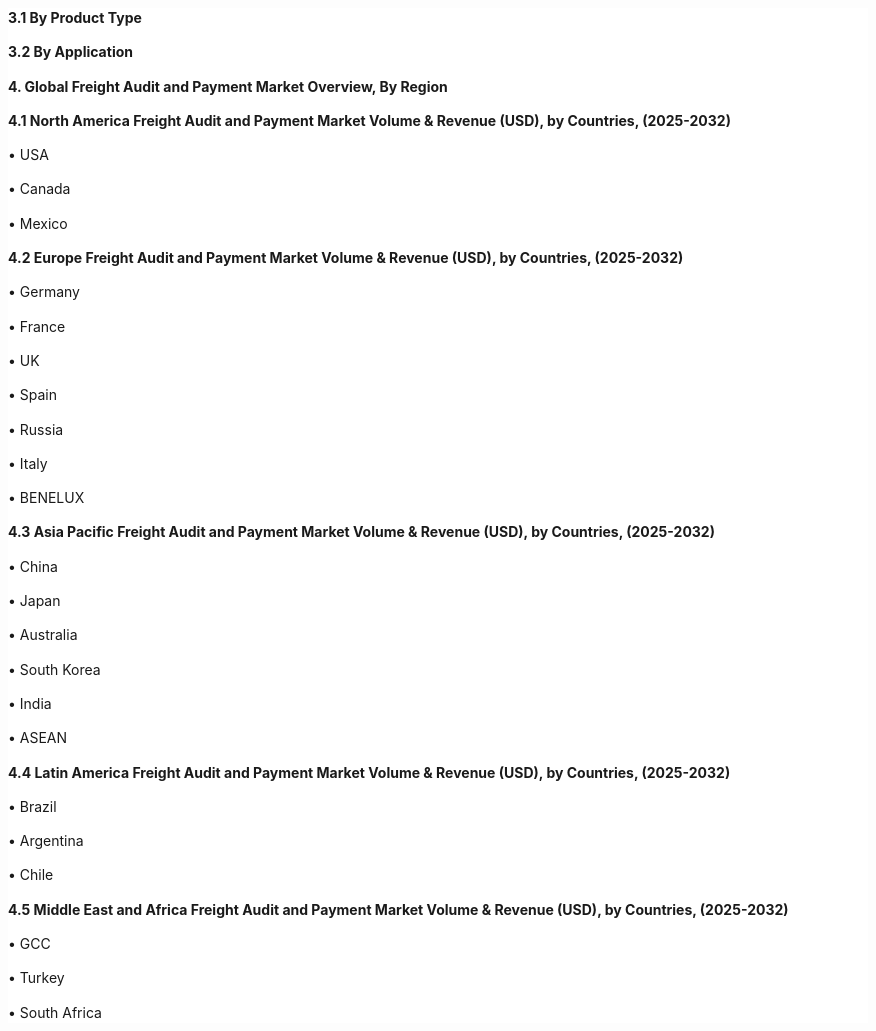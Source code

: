 <strong>3.1 By Product Type</strong>

<strong>3.2 By Application</strong>

<strong>4. Global Freight Audit and Payment Market Overview, By Region</strong>

<strong>4.1 North America Freight Audit and Payment Market Volume &amp; Revenue (USD), by Countries, (2025-2032)</strong>

• USA

• Canada

• Mexico

<strong>4.2 Europe Freight Audit and Payment Market Volume &amp; Revenue (USD), by Countries, (2025-2032)</strong>

• Germany

• France

• UK

• Spain

• Russia

• Italy

• BENELUX

<strong>4.3 Asia Pacific Freight Audit and Payment Market Volume &amp; Revenue (USD), by Countries, (2025-2032)</strong>

• China

• Japan

• Australia

• South Korea

• India

• ASEAN

<strong>4.4 Latin America Freight Audit and Payment Market Volume &amp; Revenue (USD), by Countries, (2025-2032)</strong>

• Brazil

• Argentina

• Chile

<strong>4.5 Middle East and Africa Freight Audit and Payment Market Volume &amp; Revenue (USD), by Countries, (2025-2032)</strong>

• GCC

• Turkey

• South Africa
